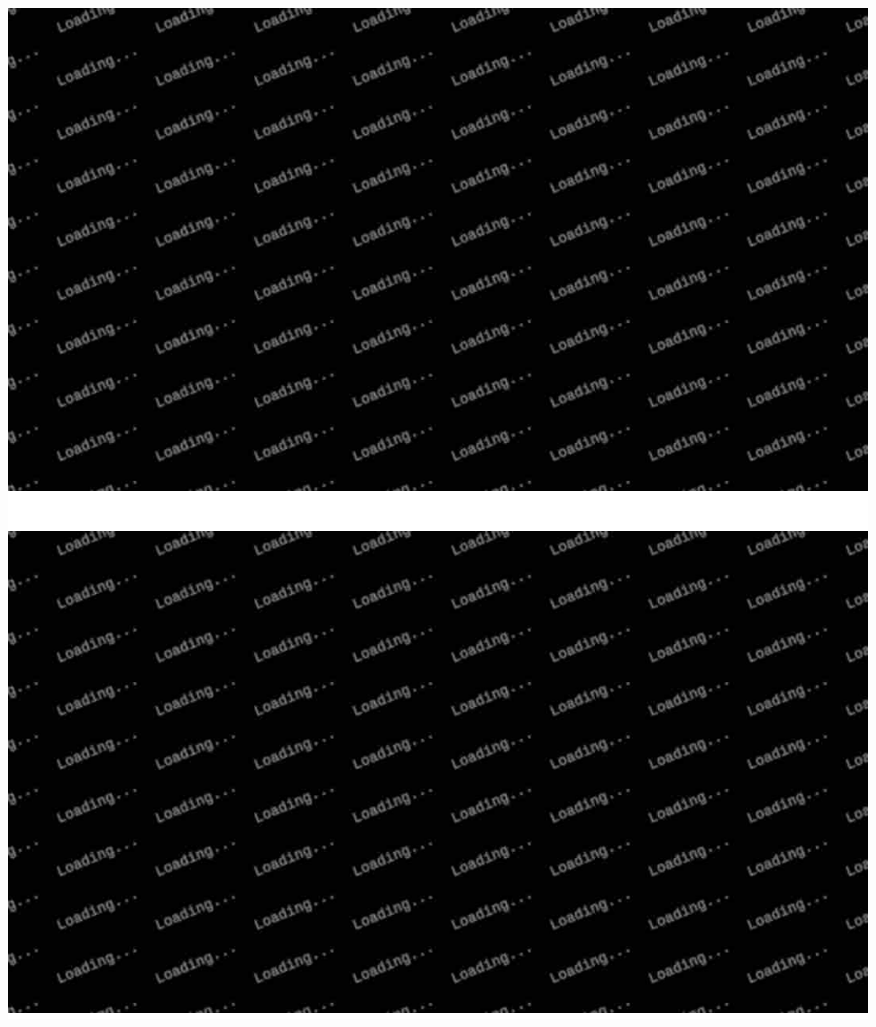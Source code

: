  <img width="100%" height="100%" class="lazyload" src="./../images/loading.jpg"
  data-src="./../images/DIU21/bd-07441-1090px.jpg"
  data-srcset="./../images/DIU21/bd-07441-512px.jpg 512w,
  ./../images/DIU21/bd-07441-768px.jpg 768w,
  ./../images/DIU21/bd-07441-1090px.jpg 1090w"
  sizes="(min-width: 1218px) 1090px,
  (min-width: 768px) 87vw,
  89vw" />
</div>

<br>

<div id="container1" class="twentytwenty-container">
 <img width="100%" height="100%" class="lazyload" src="./../images/loading.jpg"
  data-src="./../images/DIU21/tv-07510-1090px.jpg"